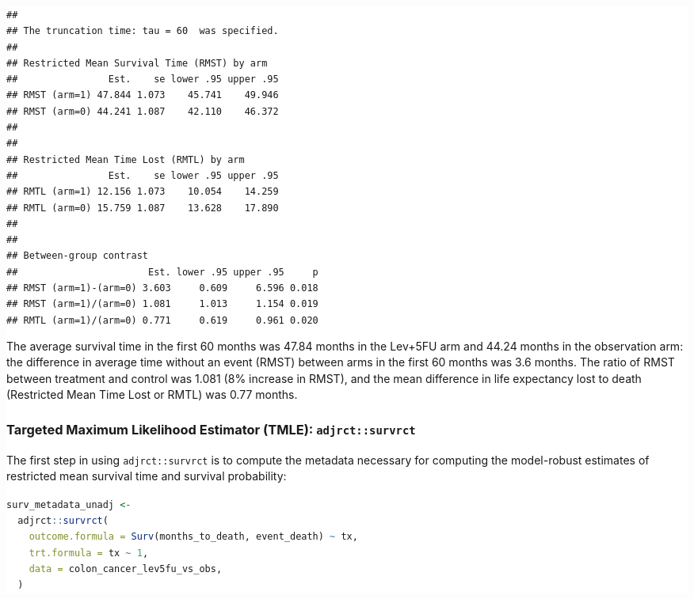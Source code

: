     ## 
    ## The truncation time: tau = 60  was specified. 
    ## 
    ## Restricted Mean Survival Time (RMST) by arm 
    ##                Est.    se lower .95 upper .95
    ## RMST (arm=1) 47.844 1.073    45.741    49.946
    ## RMST (arm=0) 44.241 1.087    42.110    46.372
    ## 
    ## 
    ## Restricted Mean Time Lost (RMTL) by arm 
    ##                Est.    se lower .95 upper .95
    ## RMTL (arm=1) 12.156 1.073    10.054    14.259
    ## RMTL (arm=0) 15.759 1.087    13.628    17.890
    ## 
    ## 
    ## Between-group contrast 
    ##                       Est. lower .95 upper .95     p
    ## RMST (arm=1)-(arm=0) 3.603     0.609     6.596 0.018
    ## RMST (arm=1)/(arm=0) 1.081     1.013     1.154 0.019
    ## RMTL (arm=1)/(arm=0) 0.771     0.619     0.961 0.020

The average survival time in the first 60 months was 47.84 months in the
Lev+5FU arm and 44.24 months in the observation arm: the difference in
average time without an event (RMST) between arms in the first 60 months
was 3.6 months. The ratio of RMST between treatment and control was
1.081 (8% increase in RMST), and the mean difference in life expectancy
lost to death (Restricted Mean Time Lost or RMTL) was 0.77 months.

### Targeted Maximum Likelihood Estimator (TMLE): `adjrct::survrct`

The first step in using `adjrct::survrct` is to compute the metadata
necessary for computing the model-robust estimates of restricted mean
survival time and survival probability:

``` r
surv_metadata_unadj <-
  adjrct::survrct(
    outcome.formula = Surv(months_to_death, event_death) ~ tx, 
    trt.formula = tx ~ 1,
    data = colon_cancer_lev5fu_vs_obs,
  )
```
